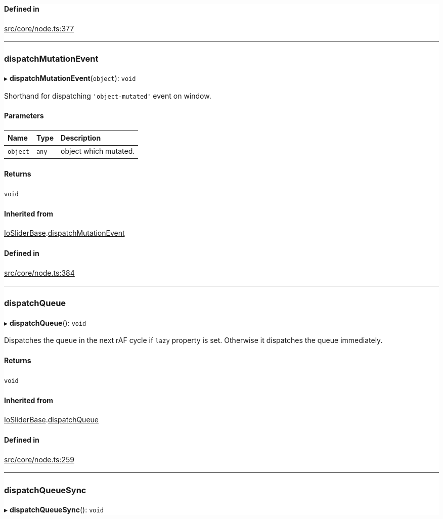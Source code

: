 #### Defined in

[src/core/node.ts:377](https://github.com/io-gui/io/blob/main/src/core/node.ts#L377)

___

### dispatchMutationEvent

▸ **dispatchMutationEvent**(`object`): `void`

Shorthand for dispatching `'object-mutated'` event on window.

#### Parameters

| Name | Type | Description |
| :------ | :------ | :------ |
| `object` | `any` | object which mutated. |

#### Returns

`void`

#### Inherited from

[IoSliderBase](IoSliderBase.md).[dispatchMutationEvent](IoSliderBase.md#dispatchmutationevent)

#### Defined in

[src/core/node.ts:384](https://github.com/io-gui/io/blob/main/src/core/node.ts#L384)

___

### dispatchQueue

▸ **dispatchQueue**(): `void`

Dispatches the queue in the next rAF cycle if `lazy` property is set. Otherwise it dispatches the queue immediately.

#### Returns

`void`

#### Inherited from

[IoSliderBase](IoSliderBase.md).[dispatchQueue](IoSliderBase.md#dispatchqueue)

#### Defined in

[src/core/node.ts:259](https://github.com/io-gui/io/blob/main/src/core/node.ts#L259)

___

### dispatchQueueSync

▸ **dispatchQueueSync**(): `void`
